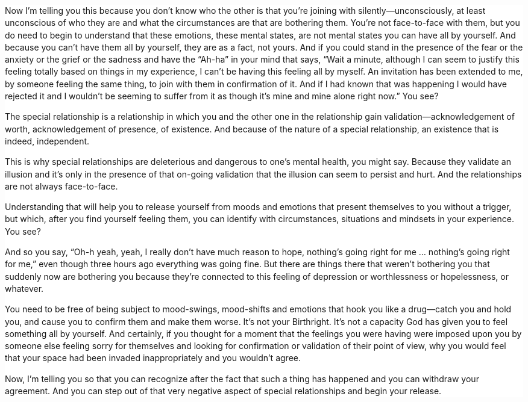 Now I&rsquo;m telling you this because you don&rsquo;t know who the
other is that you&rsquo;re joining with silently&mdash;unconsciously, at
least unconscious of who they are and what the circumstances are that
are bothering them. You&rsquo;re not face-to-face with them, but you do
need to begin to understand that these emotions, these mental states,
are not mental states you can have all by yourself. And because you
can&rsquo;t have them all by yourself, they are as a fact, not yours.
And if you could stand in the presence of the fear or the anxiety or the
grief or the sadness and have the &ldquo;Ah-ha&rdquo; in your mind that
says, &ldquo;Wait a minute, although I can seem to justify this feeling
totally based on things in my experience, I can&rsquo;t be having this
feeling all by myself. An invitation has been extended to me, by someone
feeling the same thing, to join with them in confirmation of it. And if
I had known that was happening I would have rejected it and I
wouldn&rsquo;t be seeming to suffer from it as though it&rsquo;s mine
and mine alone right now.&rdquo; You see?

The special relationship is a relationship in which you and the other
one in the relationship gain validation&mdash;acknowledgement of worth,
acknowledgement of presence, of existence. And because of the nature of
a special relationship, an existence that is indeed, independent.

This is why special relationships are deleterious and dangerous to
one&rsquo;s mental health, you might say. Because they validate an
illusion and it&rsquo;s only in the presence of that on-going validation
that the illusion can seem to persist and hurt. And the relationships
are not always face-to-face.

Understanding that will help you to release yourself from moods and
emotions that present themselves to you without a trigger, but which,
after you find yourself feeling them, you can identify with
circumstances, situations and mindsets in your experience. You see?

And so you say, &ldquo;Oh-h yeah, yeah, I really don&rsquo;t have much
reason to hope, nothing&rsquo;s going right for me &hellip;
nothing&rsquo;s going right for me,&rdquo; even though three hours ago
everything was going fine. But there are things there that weren&rsquo;t
bothering you that suddenly now are bothering you because they&rsquo;re
connected to this feeling of depression or worthlessness or
hopelessness, or whatever.

You need to be free of being subject to mood-swings, mood-shifts and
emotions that hook you like a drug&mdash;catch you and hold you, and
cause you to confirm them and make them worse. It&rsquo;s not your
Birthright. It&rsquo;s not a capacity God has given you to feel
something all by yourself. And certainly, if you thought for a moment
that the feelings you were having were imposed upon you by someone else
feeling sorry for themselves and looking for confirmation or validation
of their point of view, why you would feel that your space had been
invaded inappropriately and you wouldn&rsquo;t agree.

Now, I&rsquo;m telling you so that you can recognize after the fact that
such a thing has happened and you can withdraw your agreement. And you
can step out of that very negative aspect of special relationships and
begin your release.
